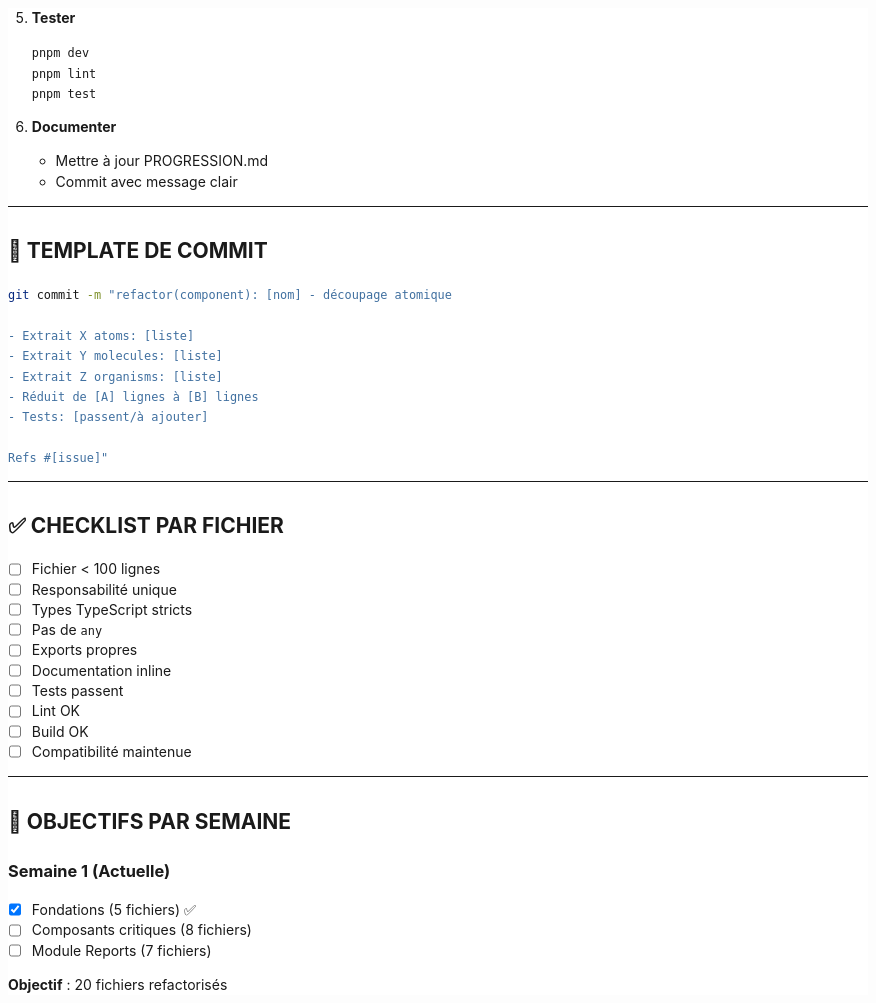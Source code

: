 5. **Tester**
   ```bash
   pnpm dev
   pnpm lint
   pnpm test
   ```

6. **Documenter**
   - Mettre à jour PROGRESSION.md
   - Commit avec message clair

---

## 📝 TEMPLATE DE COMMIT

```bash
git commit -m "refactor(component): [nom] - découpage atomique

- Extrait X atoms: [liste]
- Extrait Y molecules: [liste]
- Extrait Z organisms: [liste]
- Réduit de [A] lignes à [B] lignes
- Tests: [passent/à ajouter]

Refs #[issue]"
```

---

## ✅ CHECKLIST PAR FICHIER

- [ ] Fichier < 100 lignes
- [ ] Responsabilité unique
- [ ] Types TypeScript stricts
- [ ] Pas de `any`
- [ ] Exports propres
- [ ] Documentation inline
- [ ] Tests passent
- [ ] Lint OK
- [ ] Build OK
- [ ] Compatibilité maintenue

---

## 🎯 OBJECTIFS PAR SEMAINE

### Semaine 1 (Actuelle)
- [x] Fondations (5 fichiers) ✅
- [ ] Composants critiques (8 fichiers)
- [ ] Module Reports (7 fichiers)

**Objectif** : 20 fichiers refactorisés
